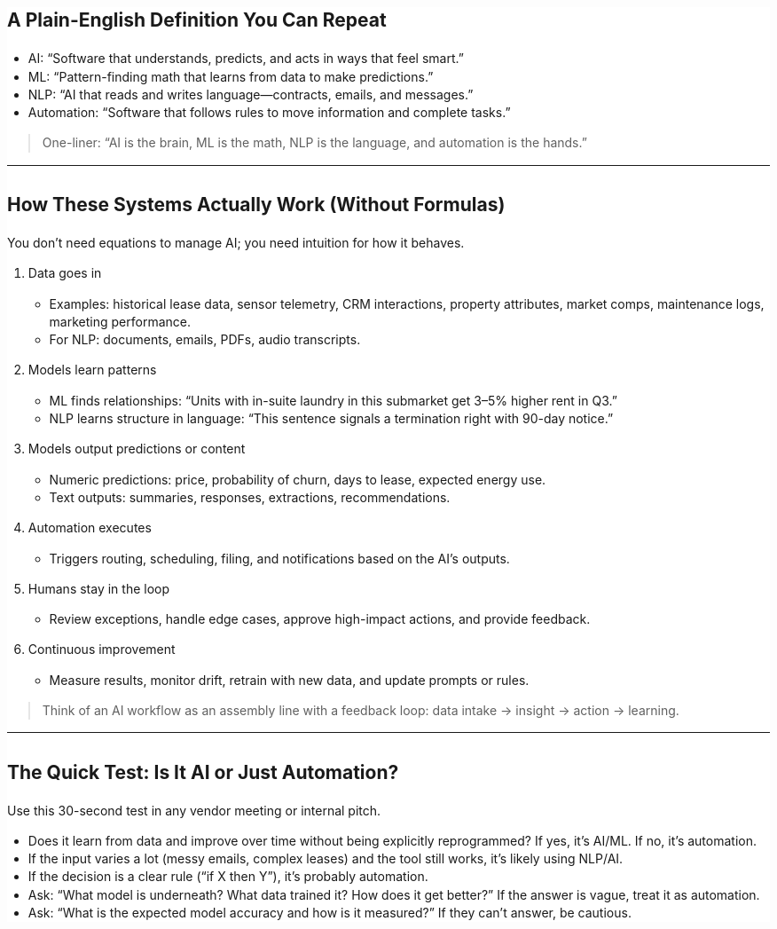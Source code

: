 
## A Plain-English Definition You Can Repeat

- AI: “Software that understands, predicts, and acts in ways that feel smart.”
- ML: “Pattern-finding math that learns from data to make predictions.”
- NLP: “AI that reads and writes language—contracts, emails, and messages.”
- Automation: “Software that follows rules to move information and complete tasks.”

> One-liner: “AI is the brain, ML is the math, NLP is the language, and automation is the hands.”

---

## How These Systems Actually Work (Without Formulas)

You don’t need equations to manage AI; you need intuition for how it behaves.

1. Data goes in
   - Examples: historical lease data, sensor telemetry, CRM interactions, property attributes, market comps, maintenance logs, marketing performance.
   - For NLP: documents, emails, PDFs, audio transcripts.

2. Models learn patterns
   - ML finds relationships: “Units with in-suite laundry in this submarket get 3–5% higher rent in Q3.”
   - NLP learns structure in language: “This sentence signals a termination right with 90-day notice.”

3. Models output predictions or content
   - Numeric predictions: price, probability of churn, days to lease, expected energy use.
   - Text outputs: summaries, responses, extractions, recommendations.

4. Automation executes
   - Triggers routing, scheduling, filing, and notifications based on the AI’s outputs.

5. Humans stay in the loop
   - Review exceptions, handle edge cases, approve high-impact actions, and provide feedback.

6. Continuous improvement
   - Measure results, monitor drift, retrain with new data, and update prompts or rules.

> Think of an AI workflow as an assembly line with a feedback loop: data intake → insight → action → learning.

---

## The Quick Test: Is It AI or Just Automation?

Use this 30-second test in any vendor meeting or internal pitch.

- Does it learn from data and improve over time without being explicitly reprogrammed? If yes, it’s AI/ML. If no, it’s automation.
- If the input varies a lot (messy emails, complex leases) and the tool still works, it’s likely using NLP/AI.
- If the decision is a clear rule (“if X then Y”), it’s probably automation.
- Ask: “What model is underneath? What data trained it? How does it get better?” If the answer is vague, treat it as automation.
- Ask: “What is the expected model accuracy and how is it measured?” If they can’t answer, be cautious.
